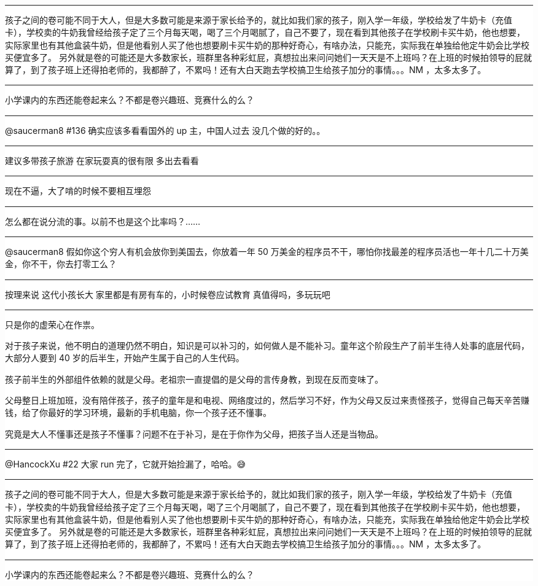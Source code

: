 ---------------------------------------------------

孩子之间的卷可能不同于大人，但是大多数可能是来源于家长给予的，就比如我们家的孩子，刚入学一年级，学校给发了牛奶卡（充值卡），学校卖的牛奶我曾经给孩子定了三个月每天喝，喝了三个月喝腻了，自己不要了，现在看到其他孩子在学校刷卡买牛奶，他也想要，实际家里也有其他盒装牛奶，但是他看别人买了他也想要刷卡买牛奶的那种好奇心，有啥办法，只能充，实际我在单独给他定牛奶会比学校买便宜多了。
另外就是卷的可能还是大多数家长，班群里各种彩虹屁，真想拉出来问问她们一天天是不上班吗？在上班的时候拍领导的屁就算了，到了孩子班上还得拍老师的，我都醉了，不累吗！还有大白天跑去学校搞卫生给孩子加分的事情。。。NM ，太多太多了。

---------------------------------------------------

小学课内的东西还能卷起来么？不都是卷兴趣班、竞赛什么的么？

---------------------------------------------------

@saucerman8 #136 确实应该多看看国外的 up 主，中国人过去 没几个做的好的。。

---------------------------------------------------

建议多带孩子旅游 在家玩耍真的很有限 多出去看看

---------------------------------------------------

现在不逼，大了啃的时候不要相互埋怨

---------------------------------------------------

怎么都在说分流的事。以前不也是这个比率吗？……

---------------------------------------------------

@saucerman8 假如你这个穷人有机会放你到美国去，你放着一年 50 万美金的程序员不干，哪怕你找最差的程序员活也一年十几二十万美金，你不干，你去打零工么？

---------------------------------------------------

按理来说 这代小孩长大 家里都是有房有车的，小时候卷应试教育 真值得吗，多玩玩吧

---------------------------------------------------

只是你的虚荣心在作祟。

对于孩子来说，他不明白的道理仍然不明白，知识是可以补习的，如何做人是不能补习。童年这个阶段生产了前半生待人处事的底层代码，大部分人要到 40 岁的后半生，开始产生属于自己的人生代码。

孩子前半生的外部组件依赖的就是父母。老祖宗一直提倡的是父母的言传身教，到现在反而变味了。

父母整日上班加班，没有陪伴孩子，孩子的童年是和电视、网络度过的，然后学习不好，作为父母又反过来责怪孩子，觉得自己每天辛苦赚钱，给了你最好的学习环境，最新的手机电脑，你一个孩子还不懂事。

究竟是大人不懂事还是孩子不懂事？问题不在于补习，是在于你作为父母，把孩子当人还是当物品。

---------------------------------------------------

@HancockXu #22 大家 run 完了，它就开始捡漏了，哈哈。😅

---------------------------------------------------

孩子之间的卷可能不同于大人，但是大多数可能是来源于家长给予的，就比如我们家的孩子，刚入学一年级，学校给发了牛奶卡（充值卡），学校卖的牛奶我曾经给孩子定了三个月每天喝，喝了三个月喝腻了，自己不要了，现在看到其他孩子在学校刷卡买牛奶，他也想要，实际家里也有其他盒装牛奶，但是他看别人买了他也想要刷卡买牛奶的那种好奇心，有啥办法，只能充，实际我在单独给他定牛奶会比学校买便宜多了。
另外就是卷的可能还是大多数家长，班群里各种彩虹屁，真想拉出来问问她们一天天是不上班吗？在上班的时候拍领导的屁就算了，到了孩子班上还得拍老师的，我都醉了，不累吗！还有大白天跑去学校搞卫生给孩子加分的事情。。。NM ，太多太多了。

---------------------------------------------------

小学课内的东西还能卷起来么？不都是卷兴趣班、竞赛什么的么？
